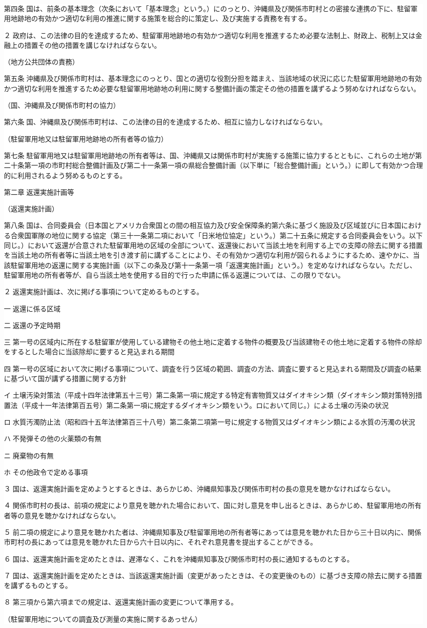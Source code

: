 第四条 国は、前条の基本理念（次条において「基本理念」という。）にのっとり、沖縄県及び関係市町村との密接な連携の下に、駐留軍用地跡地の有効かつ適切な利用の推進に関する施策を総合的に策定し、及び実施する責務を有する。

２ 政府は、この法律の目的を達成するため、駐留軍用地跡地の有効かつ適切な利用を推進するため必要な法制上、財政上、税制上又は金融上の措置その他の措置を講じなければならない。

（地方公共団体の責務）

第五条 沖縄県及び関係市町村は、基本理念にのっとり、国との適切な役割分担を踏まえ、当該地域の状況に応じた駐留軍用地跡地の有効かつ適切な利用を推進するため必要な駐留軍用地跡地の利用に関する整備計画の策定その他の措置を講ずるよう努めなければならない。

（国、沖縄県及び関係市町村の協力）

第六条 国、沖縄県及び関係市町村は、この法律の目的を達成するため、相互に協力しなければならない。

（駐留軍用地又は駐留軍用地跡地の所有者等の協力）

第七条 駐留軍用地又は駐留軍用地跡地の所有者等は、国、沖縄県又は関係市町村が実施する施策に協力するとともに、これらの土地が第二十条第一項の市町村総合整備計画及び第二十一条第一項の県総合整備計画（以下単に「総合整備計画」という。）に即して有効かつ合理的に利用されるよう努めるものとする。

第二章 返還実施計画等

（返還実施計画）

第八条 国は、合同委員会（日本国とアメリカ合衆国との間の相互協力及び安全保障条約第六条に基づく施設及び区域並びに日本国における合衆国軍隊の地位に関する協定（第三十一条第二項において「日米地位協定」という。）第二十五条に規定する合同委員会をいう。以下同じ。）において返還が合意された駐留軍用地の区域の全部について、返還後において当該土地を利用する上での支障の除去に関する措置を当該土地の所有者等に当該土地を引き渡す前に講ずることにより、その有効かつ適切な利用が図られるようにするため、速やかに、当該駐留軍用地の返還に関する実施計画（以下この条及び第十一条第一項「返還実施計画」という。）を定めなければならない。ただし、駐留軍用地の所有者等が、自ら当該土地を使用する目的で行った申請に係る返還については、この限りでない。

２ 返還実施計画は、次に掲げる事項について定めるものとする。

一 返還に係る区域

二 返還の予定時期

三 第一号の区域内に所在する駐留軍が使用している建物その他土地に定着する物件の概要及び当該建物その他土地に定着する物件の除却をするとした場合に当該除却に要すると見込まれる期間

四 第一号の区域において次に掲げる事項について、調査を行う区域の範囲、調査の方法、調査に要すると見込まれる期間及び調査の結果に基づいて国が講ずる措置に関する方針

イ 土壌汚染対策法（平成十四年法律第五十三号）第二条第一項に規定する特定有害物質又はダイオキシン類（ダイオキシン類対策特別措置法（平成十一年法律第百五号）第二条第一項に規定するダイオキシン類をいう。ロにおいて同じ。）による土壌の汚染の状況

ロ 水質汚濁防止法（昭和四十五年法律第百三十八号）第二条第二項第一号に規定する物質又はダイオキシン類による水質の汚濁の状況

ハ 不発弾その他の火薬類の有無

ニ 廃棄物の有無

ホ その他政令で定める事項

３ 国は、返還実施計画を定めようとするときは、あらかじめ、沖縄県知事及び関係市町村の長の意見を聴かなければならない。

４ 関係市町村の長は、前項の規定により意見を聴かれた場合において、国に対し意見を申し出るときは、あらかじめ、駐留軍用地の所有者等の意見を聴かなければならない。

５ 前二項の規定により意見を聴かれた者は、沖縄県知事及び駐留軍用地の所有者等にあっては意見を聴かれた日から三十日以内に、関係市町村の長にあっては意見を聴かれた日から六十日以内に、それぞれ意見書を提出することができる。

６ 国は、返還実施計画を定めたときは、遅滞なく、これを沖縄県知事及び関係市町村の長に通知するものとする。

７ 国は、返還実施計画を定めたときは、当該返還実施計画（変更があったときは、その変更後のもの）に基づき支障の除去に関する措置を講ずるものとする。

８ 第三項から第六項までの規定は、返還実施計画の変更について準用する。

（駐留軍用地についての調査及び測量の実施に関するあっせん）

